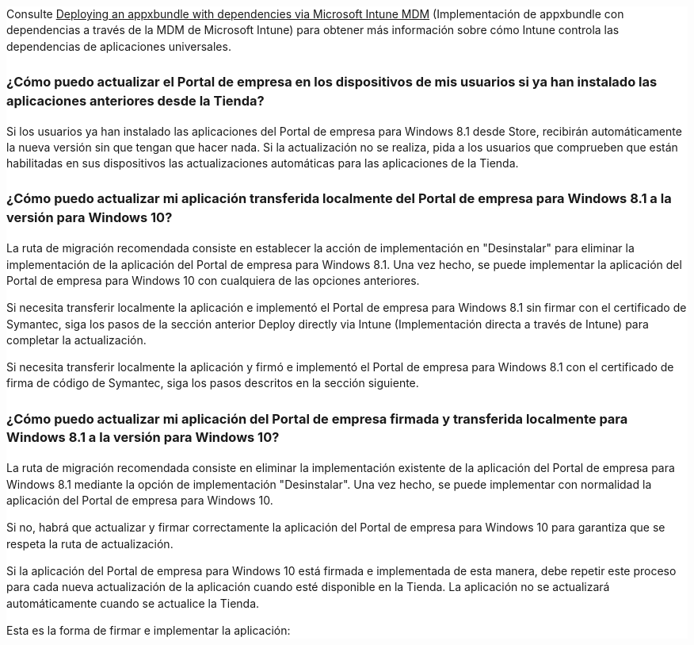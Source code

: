 Consulte [Deploying an appxbundle with dependencies via Microsoft Intune MDM](https://blogs.technet.microsoft.com/configmgrdogs/2016/11/30/deploying-an-appxbundle-with-dependencies-via-microsoft-intune-mdm/) (Implementación de appxbundle con dependencias a través de la MDM de Microsoft Intune) para obtener más información sobre cómo Intune controla las dependencias de aplicaciones universales.  

### <a name="how-do-i-update-the-company-portal-on-my-users-devices-if-they-have-already-installed-the-older-apps-from-the-store"></a>¿Cómo puedo actualizar el Portal de empresa en los dispositivos de mis usuarios si ya han instalado las aplicaciones anteriores desde la Tienda?

Si los usuarios ya han instalado las aplicaciones del Portal de empresa para Windows 8.1 desde Store, recibirán automáticamente la nueva versión sin que tengan que hacer nada. Si la actualización no se realiza, pida a los usuarios que comprueben que están habilitadas en sus dispositivos las actualizaciones automáticas para las aplicaciones de la Tienda.

### <a name="how-do-i-upgrade-my-sideloaded-windows-81-company-portal-app-to-the-windows-10-company-portal-app"></a>¿Cómo puedo actualizar mi aplicación transferida localmente del Portal de empresa para Windows 8.1 a la versión para Windows 10?

La ruta de migración recomendada consiste en establecer la acción de implementación en "Desinstalar" para eliminar la implementación de la aplicación del Portal de empresa para Windows 8.1. Una vez hecho, se puede implementar la aplicación del Portal de empresa para Windows 10 con cualquiera de las opciones anteriores.  

Si necesita transferir localmente la aplicación e implementó el Portal de empresa para Windows 8.1 sin firmar con el certificado de Symantec, siga los pasos de la sección anterior Deploy directly via Intune (Implementación directa a través de Intune) para completar la actualización.

Si necesita transferir localmente la aplicación y firmó e implementó el Portal de empresa para Windows 8.1 con el certificado de firma de código de Symantec, siga los pasos descritos en la sección siguiente.  

### <a name="how-do-i-upgrade-my-signed-and-sideloaded-windows-81-company-portal-app-to-the-windows-10-company-portal-app"></a>¿Cómo puedo actualizar mi aplicación del Portal de empresa firmada y transferida localmente para Windows 8.1 a la versión para Windows 10?

La ruta de migración recomendada consiste en eliminar la implementación existente de la aplicación del Portal de empresa para Windows 8.1 mediante la opción de implementación "Desinstalar". Una vez hecho, se puede implementar con normalidad la aplicación del Portal de empresa para Windows 10.  

Si no, habrá que actualizar y firmar correctamente la aplicación del Portal de empresa para Windows 10 para garantiza que se respeta la ruta de actualización.  

Si la aplicación del Portal de empresa para Windows 10 está firmada e implementada de esta manera, debe repetir este proceso para cada nueva actualización de la aplicación cuando esté disponible en la Tienda. La aplicación no se actualizará automáticamente cuando se actualice la Tienda.  

Esta es la forma de firmar e implementar la aplicación:
